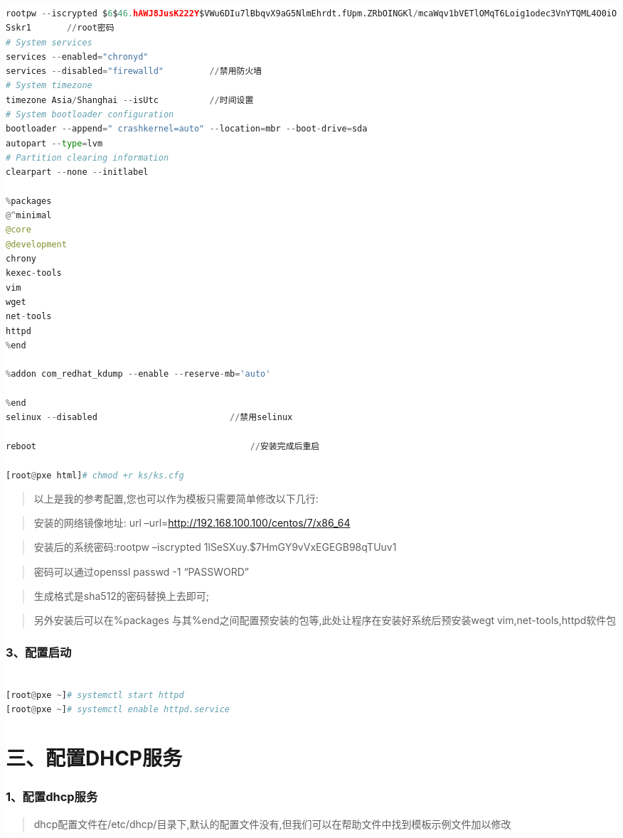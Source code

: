 ```python
rootpw --iscrypted $6$46.hAWJ8JusK222Y$VWu6DIu7lBbqvX9aG5NlmEhrdt.fUpm.ZRbOINGKl/mcaWqv1bVETlOMqT6Loig1odec3VnYTQML4O0iOSskr1		//root密码
# System services
services --enabled="chronyd"
services --disabled="firewalld"			//禁用防火墙
# System timezone
timezone Asia/Shanghai --isUtc			//时间设置
# System bootloader configuration
bootloader --append=" crashkernel=auto" --location=mbr --boot-drive=sda
autopart --type=lvm
# Partition clearing information
clearpart --none --initlabel

%packages
@^minimal
@core
@development
chrony
kexec-tools
vim
wget
net-tools
httpd
%end

%addon com_redhat_kdump --enable --reserve-mb='auto'

%end
selinux --disabled							//禁用selinux

reboot											//安装完成后重启

[root@pxe html]# chmod +r ks/ks.cfg
```

>以上是我的参考配置,您也可以作为模板只需要简单修改以下几行:

>安装的网络镜像地址: url –url=http://192.168.100.100/centos/7/x86_64

>安装后的系统密码:rootpw –iscrypted $1$lSeSXuy.$7HmGY9vVxEGEGB98qTUuv1

>密码可以通过openssl passwd -1 “PASSWORD”

>生成格式是sha512的密码替换上去即可;

>另外安装后可以在%packages 与其%end之间配置预安装的包等,此处让程序在安装好系统后预安装wegt vim,net-tools,httpd软件包

### 3、配置启动

```python

[root@pxe ~]# systemctl start httpd
[root@pxe ~]# systemctl enable httpd.service
```
# 三、配置DHCP服务
### 1、配置dhcp服务
>dhcp配置文件在/etc/dhcp/目录下,默认的配置文件没有,但我们可以在帮助文件中找到模板示例文件加以修改
